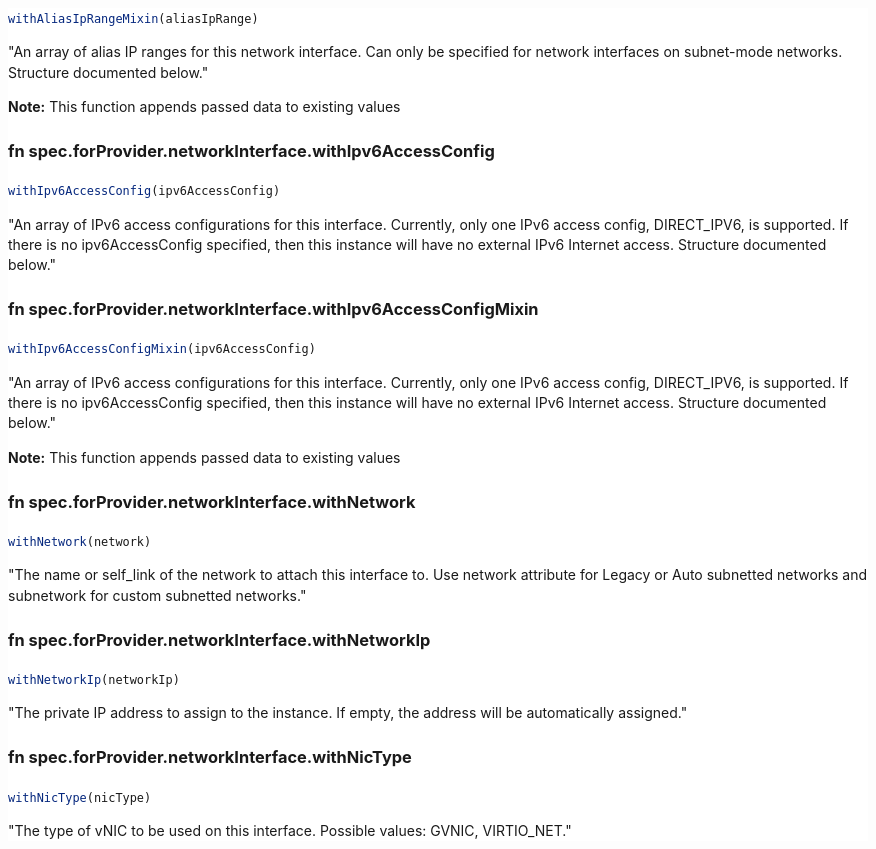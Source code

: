 ```ts
withAliasIpRangeMixin(aliasIpRange)
```

"An array of alias IP ranges for this network interface. Can only be specified for network interfaces on subnet-mode networks. Structure documented below."

**Note:** This function appends passed data to existing values

### fn spec.forProvider.networkInterface.withIpv6AccessConfig

```ts
withIpv6AccessConfig(ipv6AccessConfig)
```

"An array of IPv6 access configurations for this interface. Currently, only one IPv6 access config, DIRECT_IPV6, is supported. If there is no ipv6AccessConfig specified, then this instance will have no external IPv6 Internet access. Structure documented below."

### fn spec.forProvider.networkInterface.withIpv6AccessConfigMixin

```ts
withIpv6AccessConfigMixin(ipv6AccessConfig)
```

"An array of IPv6 access configurations for this interface. Currently, only one IPv6 access config, DIRECT_IPV6, is supported. If there is no ipv6AccessConfig specified, then this instance will have no external IPv6 Internet access. Structure documented below."

**Note:** This function appends passed data to existing values

### fn spec.forProvider.networkInterface.withNetwork

```ts
withNetwork(network)
```

"The name or self_link of the network to attach this interface to. Use network attribute for Legacy or Auto subnetted networks and subnetwork for custom subnetted networks."

### fn spec.forProvider.networkInterface.withNetworkIp

```ts
withNetworkIp(networkIp)
```

"The private IP address to assign to the instance. If empty, the address will be automatically assigned."

### fn spec.forProvider.networkInterface.withNicType

```ts
withNicType(nicType)
```

"The type of vNIC to be used on this interface. Possible values: GVNIC, VIRTIO_NET."
